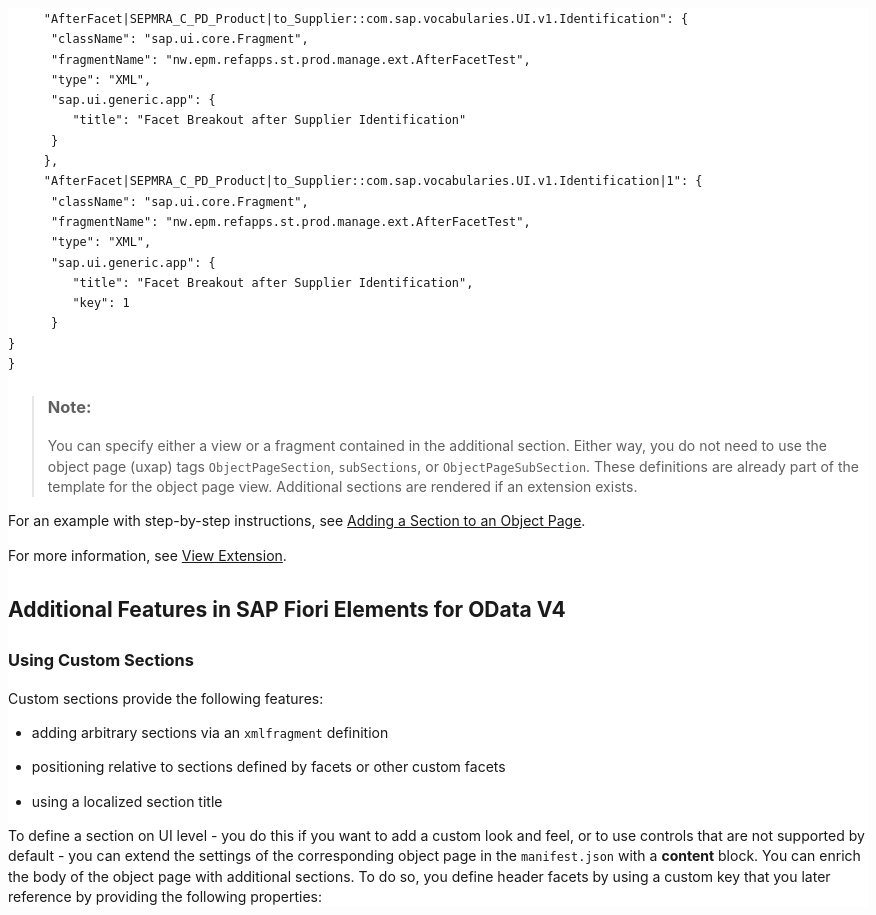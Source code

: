 ```
     "AfterFacet|SEPMRA_C_PD_Product|to_Supplier::com.sap.vocabularies.UI.v1.Identification": {
      "className": "sap.ui.core.Fragment",
      "fragmentName": "nw.epm.refapps.st.prod.manage.ext.AfterFacetTest",
      "type": "XML",
      "sap.ui.generic.app": {
         "title": "Facet Breakout after Supplier Identification"
      }
     },
     "AfterFacet|SEPMRA_C_PD_Product|to_Supplier::com.sap.vocabularies.UI.v1.Identification|1": {
      "className": "sap.ui.core.Fragment",
      "fragmentName": "nw.epm.refapps.st.prod.manage.ext.AfterFacetTest",
      "type": "XML",
      "sap.ui.generic.app": {
         "title": "Facet Breakout after Supplier Identification",
         "key": 1
      }
}
}

```

> ### Note:  
> You can specify either a view or a fragment contained in the additional section. Either way, you do not need to use the object page \(uxap\) tags `ObjectPageSection`, `subSections`, or `ObjectPageSubSection`. These definitions are already part of the template for the object page view. Additional sections are rendered if an extension exists.

For an example with step-by-step instructions, see [Adding a Section to an Object Page](adding-a-section-to-an-object-page-a357047.md).

For more information, see [View Extension](../08_Extending_SAPUI5_Applications/view-extension-403c050.md).



<a name="loio92ad9968e41748aeb74971f7a08a91c8__section_c4r_2fd_14b"/>

## Additional Features in SAP Fiori Elements for OData V4



### Using Custom Sections

Custom sections provide the following features:

-   adding arbitrary sections via an `xmlfragment` definition

-   positioning relative to sections defined by facets or other custom facets

-   using a localized section title


To define a section on UI level - you do this if you want to add a custom look and feel, or to use controls that are not supported by default - you can extend the settings of the corresponding object page in the `manifest.json` with a **content** block. You can enrich the body of the object page with additional sections. To do so, you define header facets by using a custom key that you later reference by providing the following properties:
